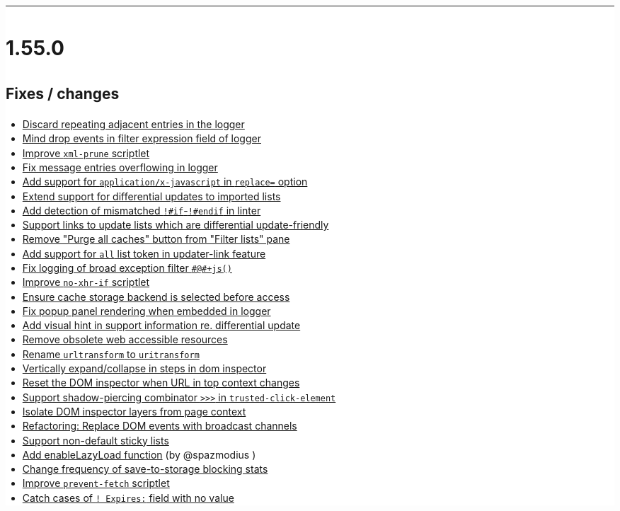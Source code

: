 ----------

# 1.55.0

## Fixes / changes

- [Discard repeating adjacent entries in the logger](https://github.com/gorhill/uBlock/commit/55e4cee6e8)
- [Mind drop events in filter expression field of logger](https://github.com/gorhill/uBlock/commit/c8b7d1a526)
- [Improve `xml-prune` scriptlet](https://github.com/gorhill/uBlock/commit/d7063a052f)
- [Fix message entries overflowing in logger](https://github.com/gorhill/uBlock/commit/49c8310e22)
- [Add support for `application/x-javascript` in `replace=` option](https://github.com/gorhill/uBlock/commit/abeadf18eb)
- [Extend support for differential updates to imported lists](https://github.com/gorhill/uBlock/commit/443c1f81e1)
- [Add detection of mismatched `!#if`-`!#endif` in linter](https://github.com/gorhill/uBlock/commit/9f4b31a96f)
- [Support links to update lists which are differential update-friendly](https://github.com/gorhill/uBlock/commit/5e3f9695b4)
- [Remove "Purge all caches" button from "Filter lists" pane](https://github.com/gorhill/uBlock/commit/bd7ce41224)
- [Add support for `all` list token in updater-link feature](https://github.com/gorhill/uBlock/commit/14926913f7)
- [Fix logging of broad exception filter `#@#+js()`](https://github.com/gorhill/uBlock/commit/4305ea9c0c)
- [Improve `no-xhr-if` scriptlet](https://github.com/gorhill/uBlock/commit/d01ad24291)
- [Ensure cache storage backend is selected before access](https://github.com/gorhill/uBlock/commit/bfa28b960e)
- [Fix popup panel rendering when embedded in logger](https://github.com/gorhill/uBlock/commit/4183ce477a)
- [Add visual hint in support information re. differential update](https://github.com/gorhill/uBlock/commit/7e44db763e)
- [Remove obsolete web accessible resources](https://github.com/gorhill/uBlock/commit/310bfec6a1)
- [Rename `urltransform` to `uritransform`](https://github.com/gorhill/uBlock/commit/cdc5e89f52)
- [Vertically expand/collapse in steps in dom inspector](https://github.com/gorhill/uBlock/commit/885bc3875b)
- [Reset the DOM inspector when URL in top context changes](https://github.com/gorhill/uBlock/commit/c744c87607)
- [Support shadow-piercing combinator `>>>` in `trusted-click-element`](https://github.com/gorhill/uBlock/commit/941077a25c)
- [Isolate DOM inspector layers from page context](https://github.com/gorhill/uBlock/commit/ee83a4304a)
- [Refactoring: Replace DOM events with broadcast channels](https://github.com/gorhill/uBlock/commit/67fb969572)
- [Support non-default sticky lists](https://github.com/gorhill/uBlock/commit/ea7d411bc2)
- [Add enableLazyLoad function](https://github.com/gorhill/uBlock/commit/a8cf08325d) (by @spazmodius )
- [Change frequency of save-to-storage blocking stats](https://github.com/gorhill/uBlock/commit/5a338b7210)
- [Improve `prevent-fetch` scriptlet](https://github.com/gorhill/uBlock/commit/6aeab2adbc)
- [Catch cases of `! Expires:` field with no value](https://github.com/gorhill/uBlock/commit/9ce958432d)
